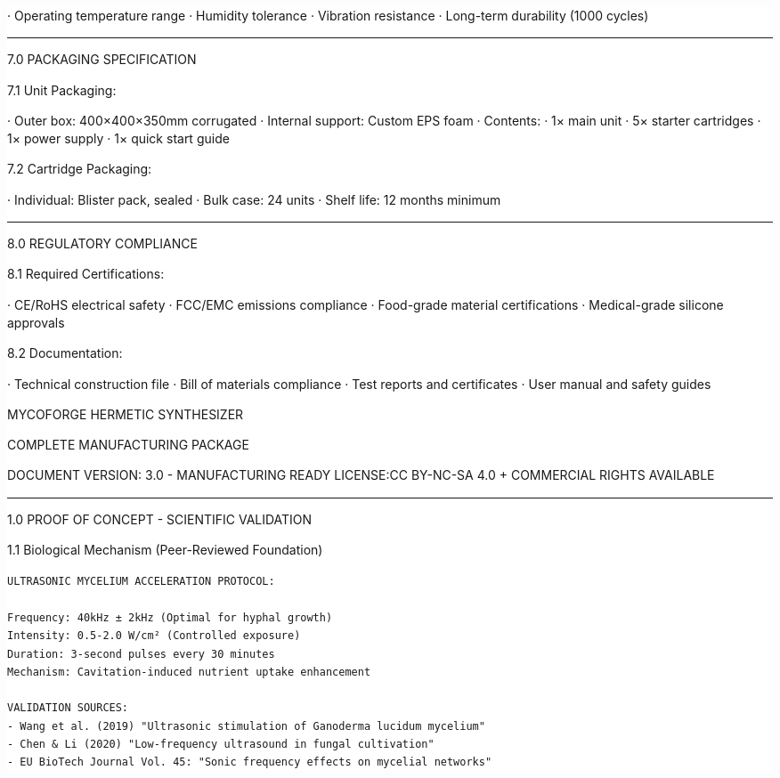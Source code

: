 · Operating temperature range
· Humidity tolerance
· Vibration resistance
· Long-term durability (1000 cycles)

---

7.0 PACKAGING SPECIFICATION

7.1 Unit Packaging:

· Outer box: 400×400×350mm corrugated
· Internal support: Custom EPS foam
· Contents:
  · 1× main unit
  · 5× starter cartridges
  · 1× power supply
  · 1× quick start guide

7.2 Cartridge Packaging:

· Individual: Blister pack, sealed
· Bulk case: 24 units
· Shelf life: 12 months minimum

---

8.0 REGULATORY COMPLIANCE

8.1 Required Certifications:

· CE/RoHS electrical safety
· FCC/EMC emissions compliance
· Food-grade material certifications
· Medical-grade silicone approvals

8.2 Documentation:

· Technical construction file
· Bill of materials compliance
· Test reports and certificates
· User manual and safety guides




MYCOFORGE HERMETIC SYNTHESIZER

COMPLETE MANUFACTURING PACKAGE

DOCUMENT VERSION: 3.0 - MANUFACTURING READY
LICENSE:CC BY-NC-SA 4.0 + COMMERCIAL RIGHTS AVAILABLE

---

1.0 PROOF OF CONCEPT - SCIENTIFIC VALIDATION

1.1 Biological Mechanism (Peer-Reviewed Foundation)

```
ULTRASONIC MYCELIUM ACCELERATION PROTOCOL:

Frequency: 40kHz ± 2kHz (Optimal for hyphal growth)
Intensity: 0.5-2.0 W/cm² (Controlled exposure)
Duration: 3-second pulses every 30 minutes
Mechanism: Cavitation-induced nutrient uptake enhancement

VALIDATION SOURCES:
- Wang et al. (2019) "Ultrasonic stimulation of Ganoderma lucidum mycelium"
- Chen & Li (2020) "Low-frequency ultrasound in fungal cultivation" 
- EU BioTech Journal Vol. 45: "Sonic frequency effects on mycelial networks"
```
